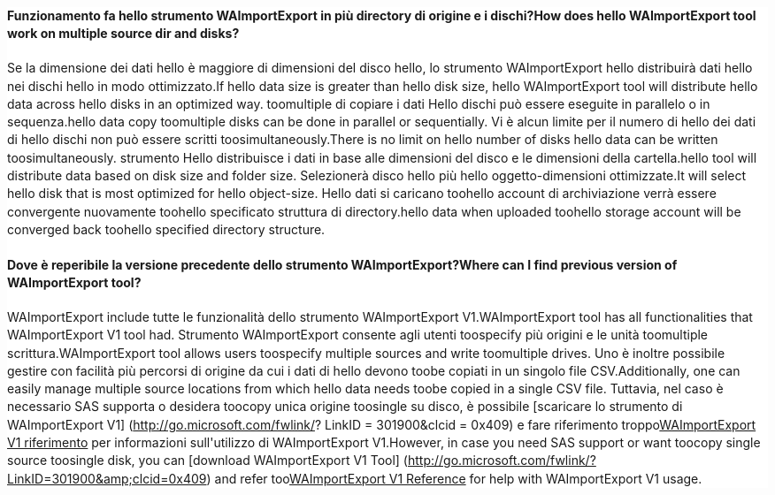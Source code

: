 #### <a name="how-does-hello-waimportexport-tool-work-on-multiple-source-dir-and-disks"></a><span data-ttu-id="be6ac-362">Funzionamento fa hello strumento WAImportExport in più directory di origine e i dischi?</span><span class="sxs-lookup"><span data-stu-id="be6ac-362">How does hello WAImportExport tool work on multiple source dir and disks?</span></span>

<span data-ttu-id="be6ac-363">Se la dimensione dei dati hello è maggiore di dimensioni del disco hello, lo strumento WAImportExport hello distribuirà dati hello nei dischi hello in modo ottimizzato.</span><span class="sxs-lookup"><span data-stu-id="be6ac-363">If hello data size is greater than hello disk size, hello WAImportExport tool will distribute hello data across hello disks in an optimized way.</span></span> <span data-ttu-id="be6ac-364">toomultiple di copiare i dati Hello dischi può essere eseguite in parallelo o in sequenza.</span><span class="sxs-lookup"><span data-stu-id="be6ac-364">hello data copy toomultiple disks can be done in parallel or sequentially.</span></span> <span data-ttu-id="be6ac-365">Vi è alcun limite per il numero di hello dei dati di hello dischi non può essere scritti toosimultaneously.</span><span class="sxs-lookup"><span data-stu-id="be6ac-365">There is no limit on hello number of disks hello data can be written toosimultaneously.</span></span> <span data-ttu-id="be6ac-366">strumento Hello distribuisce i dati in base alle dimensioni del disco e le dimensioni della cartella.</span><span class="sxs-lookup"><span data-stu-id="be6ac-366">hello tool will distribute data based on disk size and folder size.</span></span> <span data-ttu-id="be6ac-367">Selezionerà disco hello più hello oggetto-dimensioni ottimizzate.</span><span class="sxs-lookup"><span data-stu-id="be6ac-367">It will select hello disk that is most optimized for hello object-size.</span></span> <span data-ttu-id="be6ac-368">Hello dati si caricano toohello account di archiviazione verrà essere convergente nuovamente toohello specificato struttura di directory.</span><span class="sxs-lookup"><span data-stu-id="be6ac-368">hello data when uploaded toohello storage account will be converged back toohello specified directory structure.</span></span>

#### <a name="where-can-i-find-previous-version-of-waimportexport-tool"></a><span data-ttu-id="be6ac-369">Dove è reperibile la versione precedente dello strumento WAImportExport?</span><span class="sxs-lookup"><span data-stu-id="be6ac-369">Where can I find previous version of WAImportExport tool?</span></span>

<span data-ttu-id="be6ac-370">WAImportExport include tutte le funzionalità dello strumento WAImportExport V1.</span><span class="sxs-lookup"><span data-stu-id="be6ac-370">WAImportExport tool has all functionalities that WAImportExport V1 tool had.</span></span> <span data-ttu-id="be6ac-371">Strumento WAImportExport consente agli utenti toospecify più origini e le unità toomultiple scrittura.</span><span class="sxs-lookup"><span data-stu-id="be6ac-371">WAImportExport tool allows users toospecify multiple sources and write toomultiple drives.</span></span> <span data-ttu-id="be6ac-372">Uno è inoltre possibile gestire con facilità più percorsi di origine da cui i dati di hello devono toobe copiati in un singolo file CSV.</span><span class="sxs-lookup"><span data-stu-id="be6ac-372">Additionally, one can easily manage multiple source locations from which hello data needs toobe copied in a single CSV file.</span></span> <span data-ttu-id="be6ac-373">Tuttavia, nel caso è necessario SAS supporta o desidera toocopy unica origine toosingle su disco, è possibile [scaricare lo strumento di WAImportExport V1] (http://go.microsoft.com/fwlink/? LinkID = 301900&amp;clcid = 0x409) e fare riferimento troppo[WAImportExport V1 riferimento](storage-import-export-tool-how-to-v1.md) per informazioni sull'utilizzo di WAImportExport V1.</span><span class="sxs-lookup"><span data-stu-id="be6ac-373">However, in case you need SAS support or want toocopy single source toosingle disk, you can [download WAImportExport V1 Tool] (http://go.microsoft.com/fwlink/?LinkID=301900&amp;clcid=0x409) and refer too[WAImportExport V1 Reference](storage-import-export-tool-how-to-v1.md) for help with WAImportExport V1 usage.</span></span>

